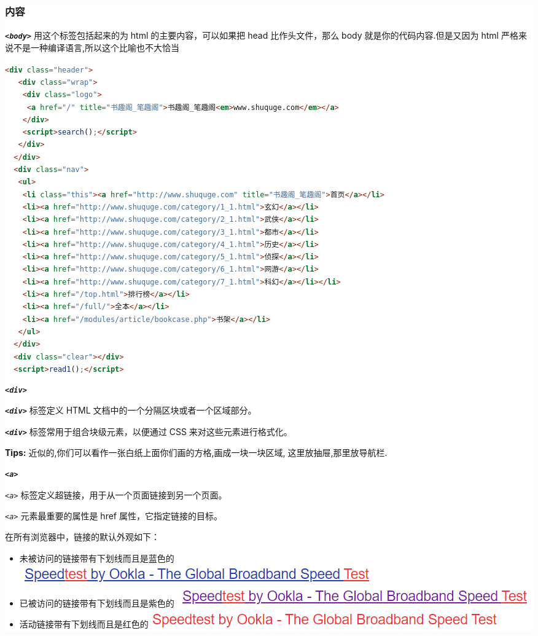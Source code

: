 ### 内容

**_`<body>`_**
用这个标签包括起来的为 html 的主要内容，可以如果把 head 比作头文件，那么 body 就是你的代码内容.但是又因为 html 严格来说不是一种编译语言,所以这个比喻也不大恰当

```html
<div class="header">
   <div class="wrap">
    <div class="logo">
     <a href="/" title="书趣阁_笔趣阁">书趣阁_笔趣阁<em>www.shuquge.com</em></a>
    </div>
    <script>search();</script>
   </div>
  </div>
  <div class="nav">
   <ul>
    <li class="this"><a href="http://www.shuquge.com" title="书趣阁_笔趣阁">首页</a></li>
    <li><a href="http://www.shuquge.com/category/1_1.html">玄幻</a></li>
    <li><a href="http://www.shuquge.com/category/2_1.html">武侠</a></li>
    <li><a href="http://www.shuquge.com/category/3_1.html">都市</a></li>
    <li><a href="http://www.shuquge.com/category/4_1.html">历史</a></li>
    <li><a href="http://www.shuquge.com/category/5_1.html">侦探</a></li>
    <li><a href="http://www.shuquge.com/category/6_1.html">网游</a></li>
    <li><a href="http://www.shuquge.com/category/7_1.html">科幻</a></li></li>
    <li><a href="/top.html">排行榜</a></li>
    <li><a href="/full/">全本</a></li>
    <li><a href="/modules/article/bookcase.php">书架</a></li>
   </ul>
  </div>
  <div class="clear"></div>
  <script>read1();</script>
```

**_`<div>`_**

**_`<div>`_** 标签定义 HTML 文档中的一个分隔区块或者一个区域部分。

**_`<div>`_** 标签常用于组合块级元素，以便通过 CSS 来对这些元素进行格式化。

**Tips:** 近似的,你们可以看作一张白纸上面你们画的方格,画成一块一块区域, 这里放抽屉,那里放导航栏.

**_`<a>`_**

_`<a>`_ 标签定义超链接，用于从一个页面链接到另一个页面。

_`<a>`_ 元素最重要的属性是 href 属性，它指定链接的目标。

在所有浏览器中，链接的默认外观如下：

- 未被访问的链接带有下划线而且是蓝色的
  ![](image/Basic/1604677523280.png)
- 已被访问的链接带有下划线而且是紫色的
  ![](image/Basic/1604677505794.png)
- 活动链接带有下划线而且是红色的
  ![](image/Basic/1604677662575.png)

